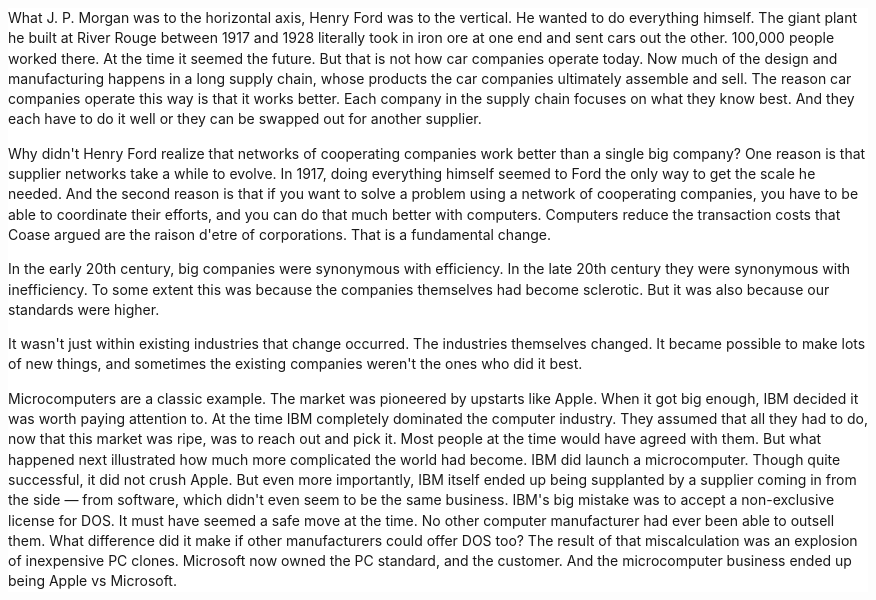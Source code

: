 
  

 What J. P. Morgan was to the horizontal axis, Henry Ford was to the
vertical. He wanted to do everything himself. The giant plant he
built at River Rouge between 1917 and 1928 literally took in iron
ore at one end and sent cars out the other. 100,000 people worked
there. At the time it seemed the future. But that is not how car
companies operate today. Now much of the design and manufacturing
happens in a long supply chain, whose products the car companies
ultimately assemble and sell. The reason car companies operate
this way is that it works better. Each company in the supply chain
focuses on what they know best. And they each have to do it well
or they can be swapped out for another supplier.
   

  

 Why didn't Henry Ford realize that networks of cooperating companies
work better than a single big company? One reason is that supplier
networks take a while to evolve. In 1917, doing everything himself
seemed to Ford the only way to get the scale he needed. And the
second reason is that if you want to solve a problem using a network
of cooperating companies, you have to be able to coordinate their
efforts, and you can do that much better with computers. Computers
reduce the transaction costs that Coase argued are the raison d'etre
of corporations. That is a fundamental change.
   

  

 In the early 20th century, big companies were synonymous with
efficiency. In the late 20th century they were synonymous with
inefficiency. To some extent this was because the companies
themselves had become sclerotic. But it was also because our
standards were higher.
   

  

 It wasn't just within existing industries that change occurred.
The industries themselves changed. It became possible to make lots
of new things, and sometimes the existing companies weren't the
ones who did it best.
   

  

 Microcomputers are a classic example. The market was pioneered by
upstarts like Apple. When it got big enough, IBM decided it was
worth paying attention to. At the time IBM completely dominated
the computer industry. They assumed that all they had to do, now
that this market was ripe, was to reach out and pick it. Most
people at the time would have agreed with them. But what happened
next illustrated how much more complicated the world had become.
IBM did launch a microcomputer. Though quite successful, it did
not crush Apple. But even more importantly, IBM itself ended up
being supplanted by a supplier coming in from the side — from
software, which didn't even seem to be the same business. IBM's
big mistake was to accept a non\-exclusive license for DOS. It must
have seemed a safe move at the time. No other computer manufacturer
had ever been able to outsell them. What difference did it make if
other manufacturers could offer DOS too? The result of that
miscalculation was an explosion of inexpensive PC clones. Microsoft
now owned the PC standard, and the customer. And the microcomputer
business ended up being Apple vs Microsoft.
   